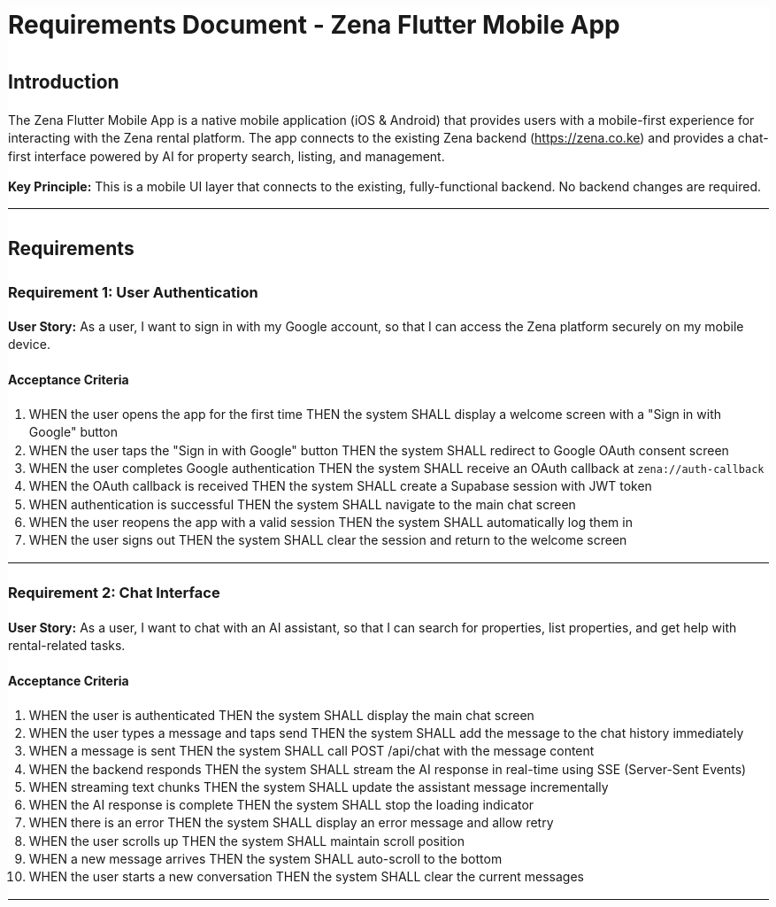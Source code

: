 # Requirements Document - Zena Flutter Mobile App

## Introduction

The Zena Flutter Mobile App is a native mobile application (iOS & Android) that provides users with a mobile-first experience for interacting with the Zena rental platform. The app connects to the existing Zena backend (https://zena.co.ke) and provides a chat-first interface powered by AI for property search, listing, and management.

**Key Principle:** This is a mobile UI layer that connects to the existing, fully-functional backend. No backend changes are required.

---

## Requirements

### Requirement 1: User Authentication

**User Story:** As a user, I want to sign in with my Google account, so that I can access the Zena platform securely on my mobile device.

#### Acceptance Criteria

1. WHEN the user opens the app for the first time THEN the system SHALL display a welcome screen with a "Sign in with Google" button
2. WHEN the user taps the "Sign in with Google" button THEN the system SHALL redirect to Google OAuth consent screen
3. WHEN the user completes Google authentication THEN the system SHALL receive an OAuth callback at `zena://auth-callback`
4. WHEN the OAuth callback is received THEN the system SHALL create a Supabase session with JWT token
5. WHEN authentication is successful THEN the system SHALL navigate to the main chat screen
6. WHEN the user reopens the app with a valid session THEN the system SHALL automatically log them in
7. WHEN the user signs out THEN the system SHALL clear the session and return to the welcome screen

---

### Requirement 2: Chat Interface

**User Story:** As a user, I want to chat with an AI assistant, so that I can search for properties, list properties, and get help with rental-related tasks.

#### Acceptance Criteria

1. WHEN the user is authenticated THEN the system SHALL display the main chat screen
2. WHEN the user types a message and taps send THEN the system SHALL add the message to the chat history immediately
3. WHEN a message is sent THEN the system SHALL call POST /api/chat with the message content
4. WHEN the backend responds THEN the system SHALL stream the AI response in real-time using SSE (Server-Sent Events)
5. WHEN streaming text chunks THEN the system SHALL update the assistant message incrementally
6. WHEN the AI response is complete THEN the system SHALL stop the loading indicator
7. WHEN there is an error THEN the system SHALL display an error message and allow retry
8. WHEN the user scrolls up THEN the system SHALL maintain scroll position
9. WHEN a new message arrives THEN the system SHALL auto-scroll to the bottom
10. WHEN the user starts a new conversation THEN the system SHALL clear the current messages

---